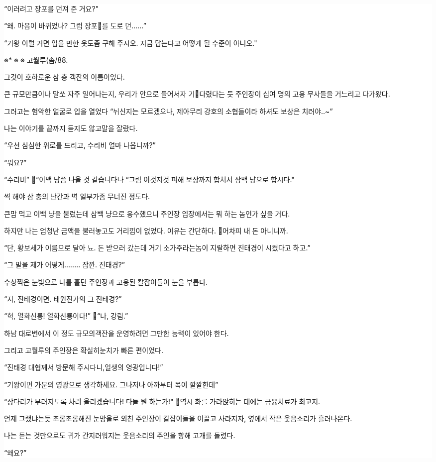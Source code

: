 “이러려고 장포를 던져 준 거요?"

“왜. 마음이 바뀌었나? 그럼 장포를 도로 던……”

“기왕 이럴 거면 입을 만한 옷도좀 구해 주시오. 지금 답는다고 어떻게 될 수준이 아니오."

※* ※ ※
고월루(솜/88.

그것이 호하로운 삼 층 객잔의 이름이었다.

큰 규모만큼이나 말쏘 자주 일어나는지, 우리가 안으로 들어서자 기다렸다는 듯 주인장이 십여 명의 고용 무사들을 거느리고 다가왔다.

그러고는 험악한 얼굴로 입을 열었다
“뉘신지는 모르겠으나, 제아무리 강호의 소협들이라 하셔도 보상은 치러야‥~”

나는 이야기를 끝까지 듣지도 않고말을 잘랐다.

“우선 심심한 위로를 드리고, 수리비 얼마 나옵니까?”

“뭐요?”

“수리비”
“이백 냥쯤 나올 것 같습니다나
“그럼 이것저것 피해 보상까지 합쳐서 삼백 냥으로 합시다."

썩
해야 삼 충의 난간과 벽 일부가좀 무너진 정도다.

큰맘 먹고 이백 냥을 불렀는데 삼백 냥으로 응수했으니 주인장 입장에서는 뭐 하는 놈인가 싶을 거다.

하지만 나는 엄청난 금액을 불러놓고도 거리낌이 없었다. 이유는 간단하다.
어차피 내 돈 아니니까.

“단, 황보세가 이름으로 달아 뇨.
돈 받으러 갔는데 거기 소가주라는놈이 지랄하면 진태경이 시켰다고 하고.”

“그 말을 제가 어떻게…‥… 잠깐.
진태경?”

수상찍은 눈빛으로 나를 훌던 주인장과 고용된 칼잡이들이 눈을 부릅다.

“지, 진태경이면. 태원진가의 그 진태경?”

“혁, 열화신룡! 열화신룡이다!”
“나, 강림.”

하남 대로변에서 이 정도 규모의객잔을 운영하려면 그만한 능력이 있어야 한다.

그리고 고월루의 주인장은 확실히눈치가 빠른 편이었다.

“진태경 대협께서 방문해 주시다니,일생의 영광입니다!”

“기왕이면 가문의 영광으로 생각하세요. 그나저나 아까부터 목이 깔깔한데”

“상다리가 부러지도록 차려 올리겠습니다! 다들 뭔 하는가!"
역시 화를 가라앉히는 데에는 금융치료가 최고지.

언제 그랬냐는듯 초롱초롱해진 눈망울로 외친 주인장이 칼잡이들을 이끌고 사라지자, 옆에서 작은 웃음소리가 흘러나온다.

나는 듣는 것만으로도 귀가 간지러워지는 웃음소리의 주인을 향해 고개를 돌렸다.

“왜요?”
